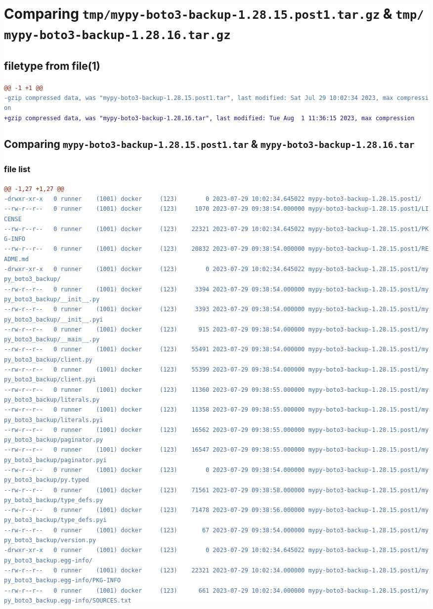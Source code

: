 # Comparing `tmp/mypy-boto3-backup-1.28.15.post1.tar.gz` & `tmp/mypy-boto3-backup-1.28.16.tar.gz`

## filetype from file(1)

```diff
@@ -1 +1 @@
-gzip compressed data, was "mypy-boto3-backup-1.28.15.post1.tar", last modified: Sat Jul 29 10:02:34 2023, max compression
+gzip compressed data, was "mypy-boto3-backup-1.28.16.tar", last modified: Tue Aug  1 11:36:15 2023, max compression
```

## Comparing `mypy-boto3-backup-1.28.15.post1.tar` & `mypy-boto3-backup-1.28.16.tar`

### file list

```diff
@@ -1,27 +1,27 @@
-drwxr-xr-x   0 runner    (1001) docker     (123)        0 2023-07-29 10:02:34.645022 mypy-boto3-backup-1.28.15.post1/
--rw-r--r--   0 runner    (1001) docker     (123)     1070 2023-07-29 09:38:54.000000 mypy-boto3-backup-1.28.15.post1/LICENSE
--rw-r--r--   0 runner    (1001) docker     (123)    22321 2023-07-29 10:02:34.645022 mypy-boto3-backup-1.28.15.post1/PKG-INFO
--rw-r--r--   0 runner    (1001) docker     (123)    20832 2023-07-29 09:38:54.000000 mypy-boto3-backup-1.28.15.post1/README.md
-drwxr-xr-x   0 runner    (1001) docker     (123)        0 2023-07-29 10:02:34.645022 mypy-boto3-backup-1.28.15.post1/mypy_boto3_backup/
--rw-r--r--   0 runner    (1001) docker     (123)     3394 2023-07-29 09:38:54.000000 mypy-boto3-backup-1.28.15.post1/mypy_boto3_backup/__init__.py
--rw-r--r--   0 runner    (1001) docker     (123)     3393 2023-07-29 09:38:54.000000 mypy-boto3-backup-1.28.15.post1/mypy_boto3_backup/__init__.pyi
--rw-r--r--   0 runner    (1001) docker     (123)      915 2023-07-29 09:38:54.000000 mypy-boto3-backup-1.28.15.post1/mypy_boto3_backup/__main__.py
--rw-r--r--   0 runner    (1001) docker     (123)    55491 2023-07-29 09:38:54.000000 mypy-boto3-backup-1.28.15.post1/mypy_boto3_backup/client.py
--rw-r--r--   0 runner    (1001) docker     (123)    55399 2023-07-29 09:38:54.000000 mypy-boto3-backup-1.28.15.post1/mypy_boto3_backup/client.pyi
--rw-r--r--   0 runner    (1001) docker     (123)    11360 2023-07-29 09:38:55.000000 mypy-boto3-backup-1.28.15.post1/mypy_boto3_backup/literals.py
--rw-r--r--   0 runner    (1001) docker     (123)    11358 2023-07-29 09:38:55.000000 mypy-boto3-backup-1.28.15.post1/mypy_boto3_backup/literals.pyi
--rw-r--r--   0 runner    (1001) docker     (123)    16562 2023-07-29 09:38:55.000000 mypy-boto3-backup-1.28.15.post1/mypy_boto3_backup/paginator.py
--rw-r--r--   0 runner    (1001) docker     (123)    16547 2023-07-29 09:38:55.000000 mypy-boto3-backup-1.28.15.post1/mypy_boto3_backup/paginator.pyi
--rw-r--r--   0 runner    (1001) docker     (123)        0 2023-07-29 09:38:54.000000 mypy-boto3-backup-1.28.15.post1/mypy_boto3_backup/py.typed
--rw-r--r--   0 runner    (1001) docker     (123)    71561 2023-07-29 09:38:58.000000 mypy-boto3-backup-1.28.15.post1/mypy_boto3_backup/type_defs.py
--rw-r--r--   0 runner    (1001) docker     (123)    71478 2023-07-29 09:38:56.000000 mypy-boto3-backup-1.28.15.post1/mypy_boto3_backup/type_defs.pyi
--rw-r--r--   0 runner    (1001) docker     (123)       67 2023-07-29 09:38:54.000000 mypy-boto3-backup-1.28.15.post1/mypy_boto3_backup/version.py
-drwxr-xr-x   0 runner    (1001) docker     (123)        0 2023-07-29 10:02:34.645022 mypy-boto3-backup-1.28.15.post1/mypy_boto3_backup.egg-info/
--rw-r--r--   0 runner    (1001) docker     (123)    22321 2023-07-29 10:02:34.000000 mypy-boto3-backup-1.28.15.post1/mypy_boto3_backup.egg-info/PKG-INFO
--rw-r--r--   0 runner    (1001) docker     (123)      661 2023-07-29 10:02:34.000000 mypy-boto3-backup-1.28.15.post1/mypy_boto3_backup.egg-info/SOURCES.txt
```
